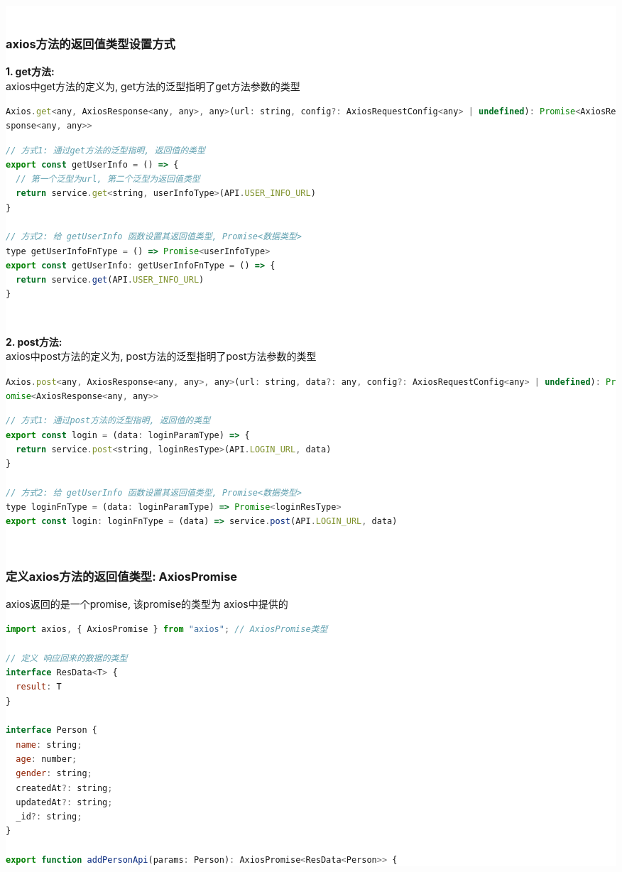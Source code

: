<br>

### axios方法的返回值类型设置方式

**1. get方法:**    
axios中get方法的定义为, get方法的泛型指明了get方法参数的类型
```js
Axios.get<any, AxiosResponse<any, any>, any>(url: string, config?: AxiosRequestConfig<any> | undefined): Promise<AxiosResponse<any, any>>
```

```js
// 方式1: 通过get方法的泛型指明, 返回值的类型
export const getUserInfo = () => {
  // 第一个泛型为url, 第二个泛型为返回值类型
  return service.get<string, userInfoType>(API.USER_INFO_URL)
}

// 方式2: 给 getUserInfo 函数设置其返回值类型, Promise<数据类型>
type getUserInfoFnType = () => Promise<userInfoType>
export const getUserInfo: getUserInfoFnType = () => {
  return service.get(API.USER_INFO_URL)
}
```

<br>

**2. post方法:**  
axios中post方法的定义为, post方法的泛型指明了post方法参数的类型
```js
Axios.post<any, AxiosResponse<any, any>, any>(url: string, data?: any, config?: AxiosRequestConfig<any> | undefined): Promise<AxiosResponse<any, any>>
```

```js
// 方式1: 通过post方法的泛型指明, 返回值的类型
export const login = (data: loginParamType) => {
  return service.post<string, loginResType>(API.LOGIN_URL, data)
}

// 方式2: 给 getUserInfo 函数设置其返回值类型, Promise<数据类型>
type loginFnType = (data: loginParamType) => Promise<loginResType>
export const login: loginFnType = (data) => service.post(API.LOGIN_URL, data)
```

<br>

### 定义axios方法的返回值类型: AxiosPromise
axios返回的是一个promise, 该promise的类型为 axios中提供的

```js
import axios, { AxiosPromise } from "axios"; // AxiosPromise类型

// 定义 响应回来的数据的类型
interface ResData<T> {
  result: T
}

interface Person {
  name: string;
  age: number;
  gender: string;
  createdAt?: string;
  updatedAt?: string;
  _id?: string;
}

export function addPersonApi(params: Person): AxiosPromise<ResData<Person>> {
```